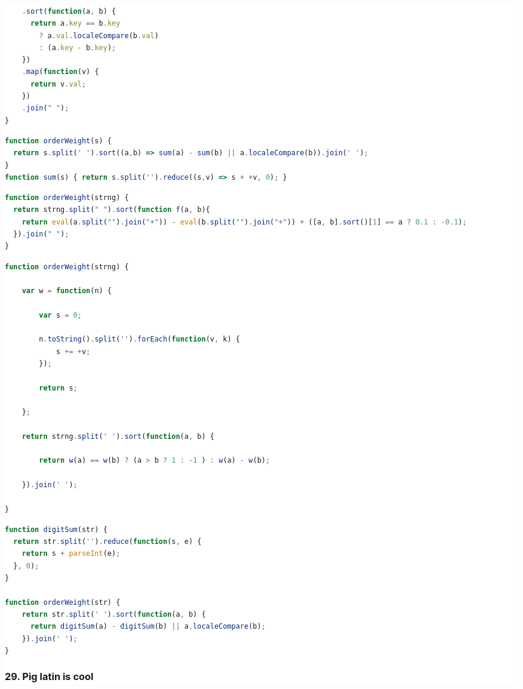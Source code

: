 ```JavaScript
    .sort(function(a, b) {
      return a.key == b.key 
        ? a.val.localeCompare(b.val)
        : (a.key - b.key);
    })
    .map(function(v) {
      return v.val;
    })
    .join(" ");
}
```
```JavaScript
function orderWeight(s) {
  return s.split(' ').sort((a,b) => sum(a) - sum(b) || a.localeCompare(b)).join(' ');
}
function sum(s) { return s.split('').reduce((s,v) => s + +v, 0); }
```
```JavaScript
function orderWeight(strng) {
  return strng.split(" ").sort(function f(a, b){ 
    return eval(a.split("").join("+")) - eval(b.split("").join("+")) + ([a, b].sort()[1] == a ? 0.1 : -0.1);
  }).join(" ");
}
```
```JavaScript
function orderWeight(strng) {
    
    var w = function(n) {
      
        var s = 0;

        n.toString().split('').forEach(function(v, k) {
            s += +v;  
        });
        
        return s;
  
    };

    return strng.split(' ').sort(function(a, b) {
          
        return w(a) == w(b) ? (a > b ? 1 : -1 ) : w(a) - w(b);

    }).join(' ');

}
```
```JavaScript
function digitSum(str) {
  return str.split('').reduce(function(s, e) { 
    return s + parseInt(e); 
  }, 0);
}

function orderWeight(str) {
    return str.split(' ').sort(function(a, b) {
      return digitSum(a) - digitSum(b) || a.localeCompare(b);
    }).join(' ');
}
```
###  29.  Pig latin is cool
